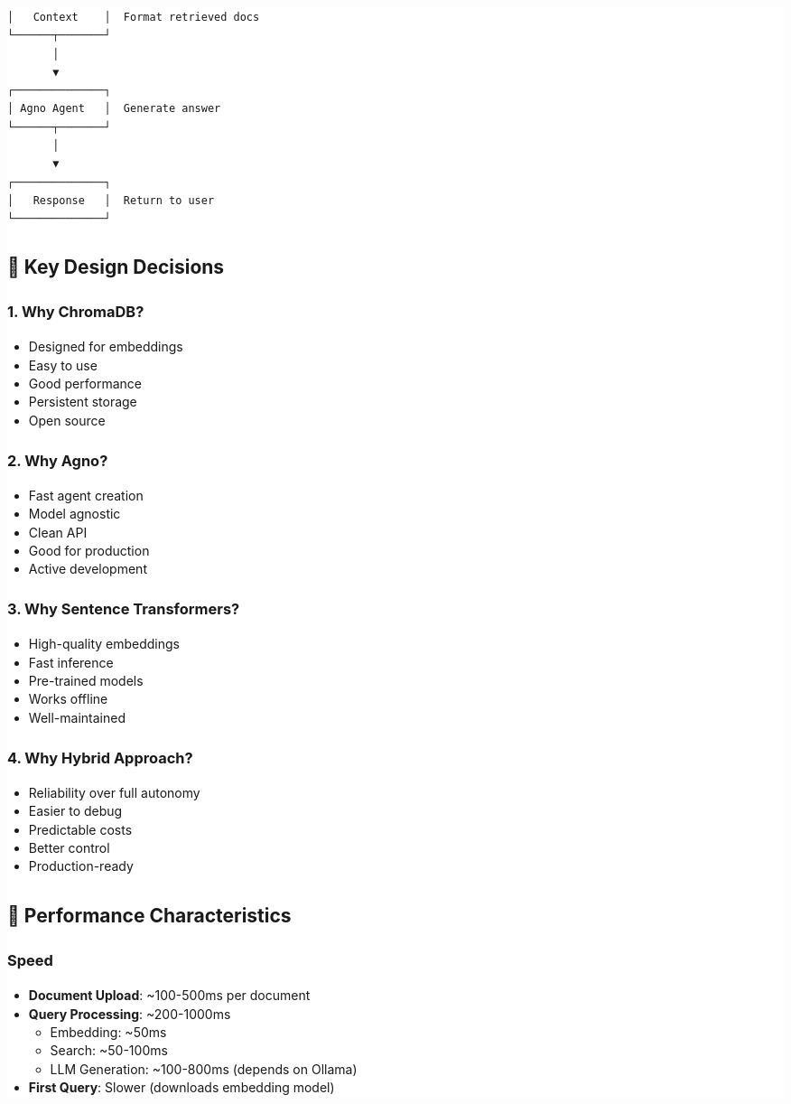 ```
│   Context    │  Format retrieved docs
└──────┬───────┘
       │
       ▼
┌──────────────┐
│ Agno Agent   │  Generate answer
└──────┬───────┘
       │
       ▼
┌──────────────┐
│   Response   │  Return to user
└──────────────┘
```

## 🔐 Key Design Decisions

### 1. **Why ChromaDB?**
- Designed for embeddings
- Easy to use
- Good performance
- Persistent storage
- Open source

### 2. **Why Agno?**
- Fast agent creation
- Model agnostic
- Clean API
- Good for production
- Active development

### 3. **Why Sentence Transformers?**
- High-quality embeddings
- Fast inference
- Pre-trained models
- Works offline
- Well-maintained

### 4. **Why Hybrid Approach?**
- Reliability over full autonomy
- Easier to debug
- Predictable costs
- Better control
- Production-ready

## 🚀 Performance Characteristics

### Speed
- **Document Upload**: ~100-500ms per document
- **Query Processing**: ~200-1000ms
  - Embedding: ~50ms
  - Search: ~50-100ms
  - LLM Generation: ~100-800ms (depends on Ollama)
- **First Query**: Slower (downloads embedding model)
